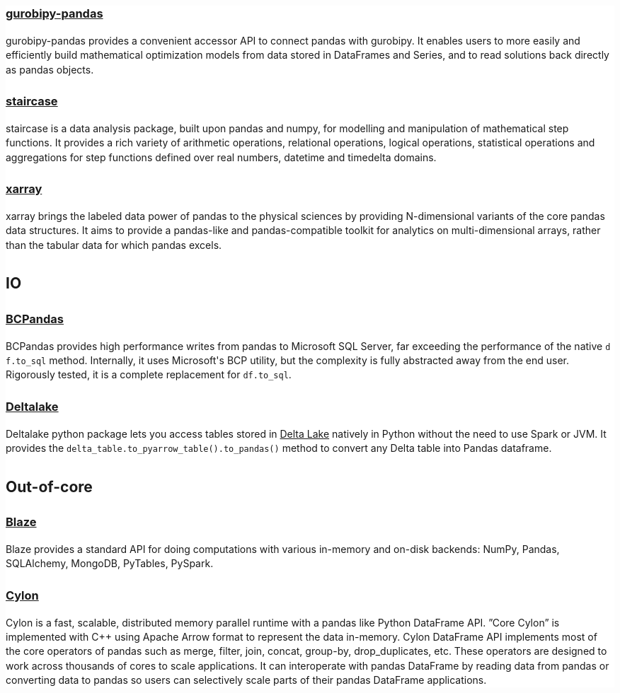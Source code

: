 ### [gurobipy-pandas](https://github.com/Gurobi/gurobipy-pandas)

gurobipy-pandas provides a convenient accessor API to connect pandas with
gurobipy. It enables users to more easily and efficiently build mathematical
optimization models from data stored in DataFrames and Series, and to read
solutions back directly as pandas objects.

### [staircase](https://github.com/staircase-dev/staircase)

staircase is a data analysis package, built upon pandas and numpy, for modelling and
manipulation of mathematical step functions. It provides a rich variety of arithmetic
operations, relational operations, logical operations, statistical operations and
aggregations for step functions defined over real numbers, datetime and timedelta domains.

### [xarray](https://github.com/pydata/xarray)

xarray brings the labeled data power of pandas to the physical sciences
by providing N-dimensional variants of the core pandas data structures.
It aims to provide a pandas-like and pandas-compatible toolkit for
analytics on multi-dimensional arrays, rather than the tabular data for
which pandas excels.

## IO

### [BCPandas](https://github.com/yehoshuadimarsky/bcpandas)

BCPandas provides high performance writes from pandas to Microsoft SQL Server,
far exceeding the performance of the native ``df.to_sql`` method. Internally, it uses
Microsoft's BCP utility, but the complexity is fully abstracted away from the end user.
Rigorously tested, it is a complete replacement for ``df.to_sql``.

### [Deltalake](https://pypi.org/project/deltalake)

Deltalake python package lets you access tables stored in
[Delta Lake](https://delta.io/) natively in Python without the need to use Spark or
JVM. It provides the ``delta_table.to_pyarrow_table().to_pandas()`` method to convert
any Delta table into Pandas dataframe.

## Out-of-core

### [Blaze](https://blaze.pydata.org/)

Blaze provides a standard API for doing computations with various
in-memory and on-disk backends: NumPy, Pandas, SQLAlchemy, MongoDB,
PyTables, PySpark.

### [Cylon](https://cylondata.org/)

Cylon is a fast, scalable, distributed memory parallel runtime with a pandas
like Python DataFrame API. ”Core Cylon” is implemented with C++ using Apache
Arrow format to represent the data in-memory. Cylon DataFrame API implements
most of the core operators of pandas such as merge, filter, join, concat,
group-by, drop_duplicates, etc. These operators are designed to work across
thousands of cores to scale applications. It can interoperate with pandas
DataFrame by reading data from pandas or converting data to pandas so users
can selectively scale parts of their pandas DataFrame applications.
